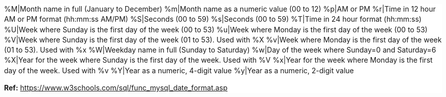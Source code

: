 %M|Month name in full (January to December)
%m|Month name as a numeric value (00 to 12)
%p|AM or PM
%r|Time in 12 hour AM or PM format (hh:mm:ss AM/PM)
%S|Seconds (00 to 59)
%s|Seconds (00 to 59)
%T|Time in 24 hour format (hh:mm:ss)
%U|Week where Sunday is the first day of the week (00 to 53)
%u|Week where Monday is the first day of the week (00 to 53)
%V|Week where Sunday is the first day of the week (01 to 53). Used with %X
%v|Week where Monday is the first day of the week (01 to 53). Used with %x
%W|Weekday name in full (Sunday to Saturday)
%w|Day of the week where Sunday=0 and Saturday=6
%X|Year for the week where Sunday is the first day of the week. Used with %V
%x|Year for the week where Monday is the first day of the week. Used with %v
%Y|Year as a numeric, 4-digit value
%y|Year as a numeric, 2-digit value

**Ref:** https://www.w3schools.com/sql/func_mysql_date_format.asp

